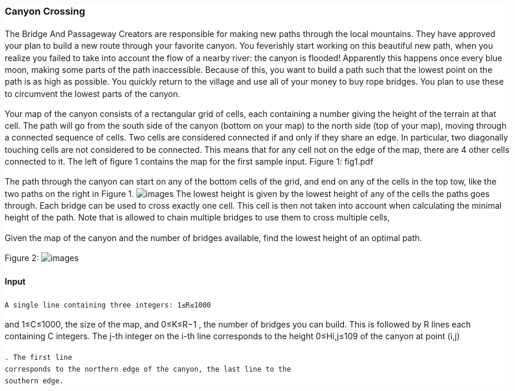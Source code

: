 ### Canyon Crossing
The Bridge And Passageway Creators are responsible for making new paths through the
local mountains. They have approved your
plan to build a new route through your favorite canyon. You feverishly start
working on this beautiful new path, when you realize you failed to take into
account the flow of a nearby river: the canyon is flooded! Apparently
this happens once every blue moon, making some parts of the path inaccessible.
Because of this, you want to build a path such that the lowest point on the path
is as high as possible. You quickly return to the village and
use all of your money to buy rope bridges. You plan to use these to circumvent
the lowest parts of the canyon.

Your map of the canyon consists of a rectangular grid of cells, each containing
a number giving the height of the terrain at that cell. The path will go
from the south side of the canyon (bottom on your map) to the north side (top of
your map), moving through a connected sequence of cells. Two cells are
considered connected if and only if they share an edge. In particular, two
diagonally touching cells are not considered to be connected. This means that
for any cell not on the edge of the map, there are 4 other cells connected to
it. The left of figure 1 contains the map for the first sample input.
Figure 1: fig1.pdf

The path through the canyon can start on any of the bottom cells of the grid,
and end on any of the cells in the top tow, like the two paths on the right in
Figure 1.
![images](https://github.com/K-R-N/Algorithm-Design/blob/master/Challenges/Resources/fig1.jpg)
The lowest height is given by the lowest
height of any of the cells the paths goes through. Each bridge can be used
to cross exactly one cell. This cell is then not taken into account
when calculating the minimal height of the path. Note that is allowed to chain
multiple bridges to use them to cross multiple cells,

Given the map of the canyon and the number of bridges available, find
the lowest height of an optimal path.

Figure 2: 
![images](https://github.com/K-R-N/Algorithm-Design/blob/master/Challenges/Resources/fig2.jpg)

#### Input

    A single line containing three integers: 1≤R≤1000

and
1≤C≤1000, the size of the map, and 0≤K≤R−1
,
the number of bridges you can build.
This is followed by R
lines each containing C integers. The
j-th integer on the i-th line corresponds to the height
0≤Hi,j≤109 of the canyon at point (i,j)

    . The first line
    corresponds to the northern edge of the canyon, the last line to the
    southern edge.
